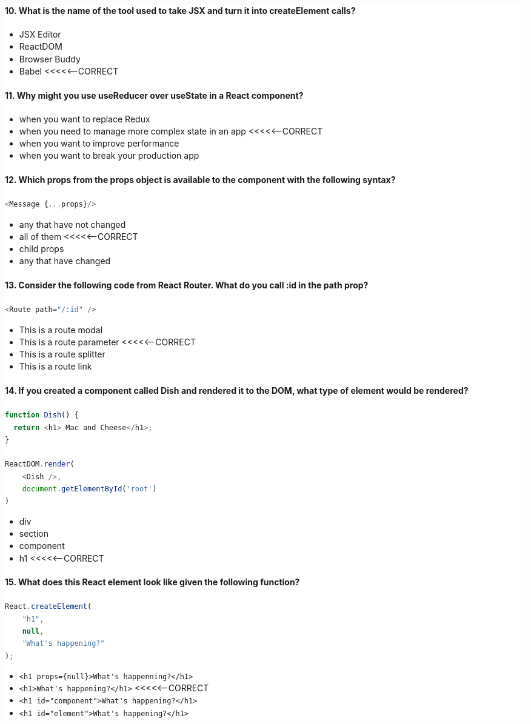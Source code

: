 #### 10. What is the name of the tool used to take JSX and turn it into createElement calls?
- JSX Editor
- ReactDOM
- Browser Buddy
- Babel <<<<<--CORRECT

#### 11. Why might you use useReducer over useState in a React component?
- when you want to replace Redux
- when you need to manage more complex state in an app <<<<<--CORRECT
- when you want to improve performance 
- when you want to break your production app

#### 12. Which props from the props object is available to the component with the following syntax?
```javascript
<Message {...props}/>
```
- any that have not changed 
- all of them <<<<<--CORRECT
- child props
- any that have changed

#### 13. Consider the following code from React Router. What do you call :id in the path prop?
```javascript
<Route path="/:id" />
```
- This is a route modal
- This is a route parameter <<<<<--CORRECT
- This is a route splitter
- This is a route link

#### 14. If you created a component called Dish and rendered it to the DOM, what type of element would be rendered?
```javascript
function Dish() {
  return <h1> Mac and Cheese</h1>;
}

ReactDOM.render(
    <Dish />,
    document.getElementById('root')
)
```
- div
- section
- component
- h1 <<<<<--CORRECT

#### 15. What does this React element look like given the following function?
```javascript
React.createElement(
    "h1",
    null,
    "What's happening?"
);
```
- `<h1 props={null}>What's happenning?</h1>`
- `<h1>What's happening?</h1>` <<<<<--CORRECT
- `<h1 id="component">What's happening?</h1>`
- `<h1 id="element">What's happening?</h1>`
